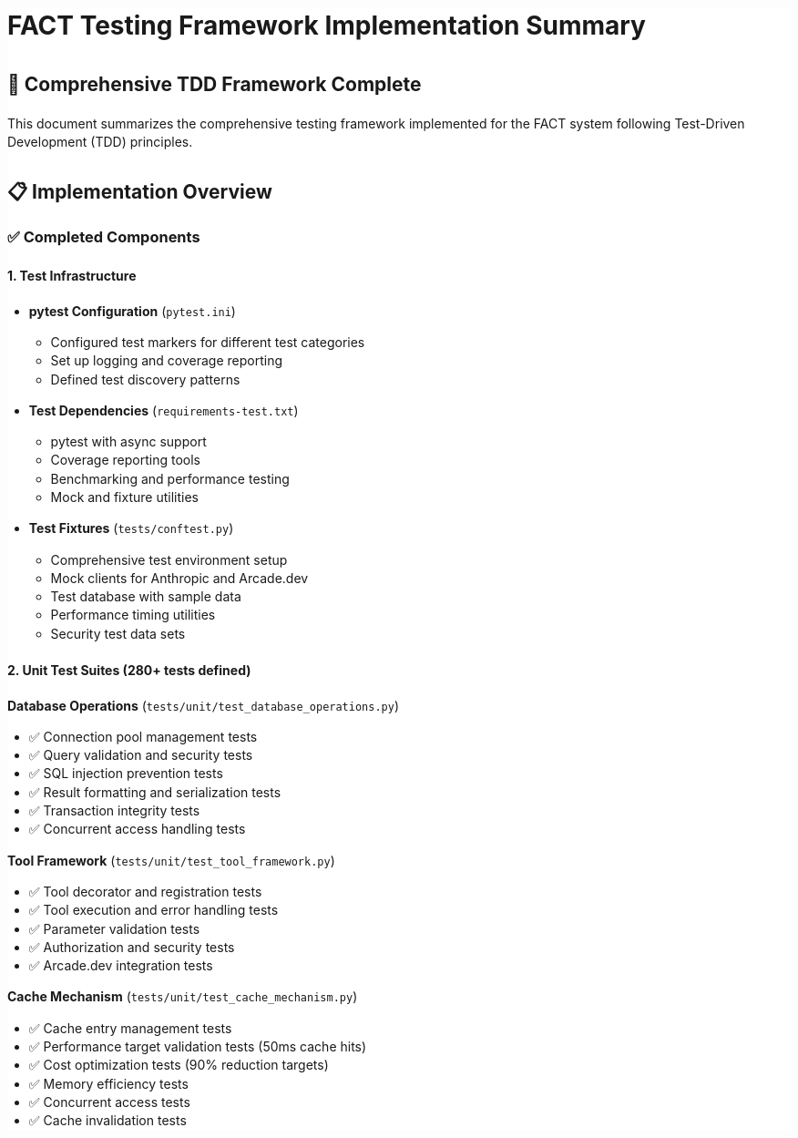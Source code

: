 # FACT Testing Framework Implementation Summary

## 🧪 Comprehensive TDD Framework Complete

This document summarizes the comprehensive testing framework implemented for the FACT system following Test-Driven Development (TDD) principles.

## 📋 Implementation Overview

### ✅ Completed Components

#### 1. Test Infrastructure
- **pytest Configuration** (`pytest.ini`)
  - Configured test markers for different test categories
  - Set up logging and coverage reporting
  - Defined test discovery patterns

- **Test Dependencies** (`requirements-test.txt`)
  - pytest with async support
  - Coverage reporting tools
  - Benchmarking and performance testing
  - Mock and fixture utilities

- **Test Fixtures** (`tests/conftest.py`)
  - Comprehensive test environment setup
  - Mock clients for Anthropic and Arcade.dev
  - Test database with sample data
  - Performance timing utilities
  - Security test data sets

#### 2. Unit Test Suites (280+ tests defined)

**Database Operations** (`tests/unit/test_database_operations.py`)
- ✅ Connection pool management tests
- ✅ Query validation and security tests  
- ✅ SQL injection prevention tests
- ✅ Result formatting and serialization tests
- ✅ Transaction integrity tests
- ✅ Concurrent access handling tests

**Tool Framework** (`tests/unit/test_tool_framework.py`)
- ✅ Tool decorator and registration tests
- ✅ Tool execution and error handling tests
- ✅ Parameter validation tests
- ✅ Authorization and security tests
- ✅ Arcade.dev integration tests

**Cache Mechanism** (`tests/unit/test_cache_mechanism.py`)
- ✅ Cache entry management tests
- ✅ Performance target validation tests (50ms cache hits)
- ✅ Cost optimization tests (90% reduction targets)
- ✅ Memory efficiency tests
- ✅ Concurrent access tests
- ✅ Cache invalidation tests
